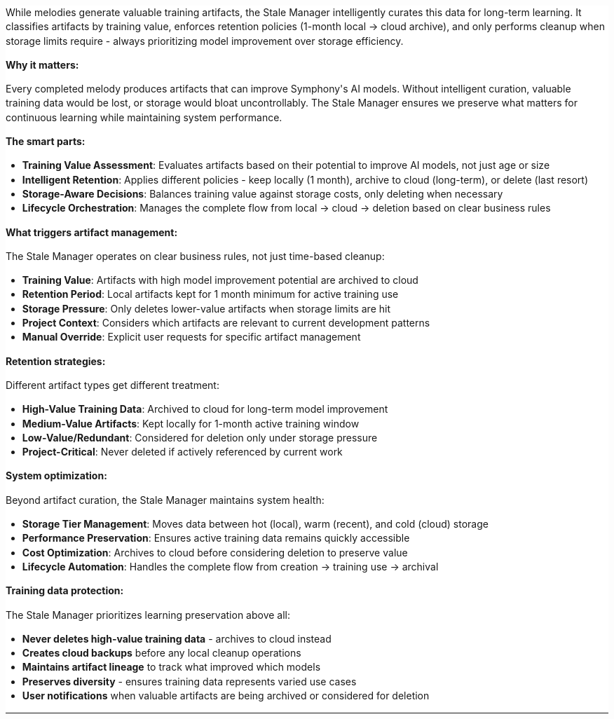 While melodies generate valuable training artifacts, the Stale Manager intelligently curates this data for long-term learning. It classifies artifacts by training value, enforces retention policies (1-month local → cloud archive), and only performs cleanup when storage limits require - always prioritizing model improvement over storage efficiency.

**Why it matters:**

Every completed melody produces artifacts that can improve Symphony's AI models. Without intelligent curation, valuable training data would be lost, or storage would bloat uncontrollably. The Stale Manager ensures we preserve what matters for continuous learning while maintaining system performance.

**The smart parts:**

- **Training Value Assessment**: Evaluates artifacts based on their potential to improve AI models, not just age or size
- **Intelligent Retention**: Applies different policies - keep locally (1 month), archive to cloud (long-term), or delete (last resort)
- **Storage-Aware Decisions**: Balances training value against storage costs, only deleting when necessary
- **Lifecycle Orchestration**: Manages the complete flow from local → cloud → deletion based on clear business rules

**What triggers artifact management:**

The Stale Manager operates on clear business rules, not just time-based cleanup:

- **Training Value**: Artifacts with high model improvement potential are archived to cloud
- **Retention Period**: Local artifacts kept for 1 month minimum for active training use
- **Storage Pressure**: Only deletes lower-value artifacts when storage limits are hit
- **Project Context**: Considers which artifacts are relevant to current development patterns
- **Manual Override**: Explicit user requests for specific artifact management

**Retention strategies:**

Different artifact types get different treatment:

- **High-Value Training Data**: Archived to cloud for long-term model improvement
- **Medium-Value Artifacts**: Kept locally for 1-month active training window
- **Low-Value/Redundant**: Considered for deletion only under storage pressure
- **Project-Critical**: Never deleted if actively referenced by current work

**System optimization:**

Beyond artifact curation, the Stale Manager maintains system health:

- **Storage Tier Management**: Moves data between hot (local), warm (recent), and cold (cloud) storage
- **Performance Preservation**: Ensures active training data remains quickly accessible
- **Cost Optimization**: Archives to cloud before considering deletion to preserve value
- **Lifecycle Automation**: Handles the complete flow from creation → training use → archival

**Training data protection:**

The Stale Manager prioritizes learning preservation above all:

- **Never deletes high-value training data** - archives to cloud instead
- **Creates cloud backups** before any local cleanup operations
- **Maintains artifact lineage** to track what improved which models
- **Preserves diversity** - ensures training data represents varied use cases
- **User notifications** when valuable artifacts are being archived or considered for deletion

---